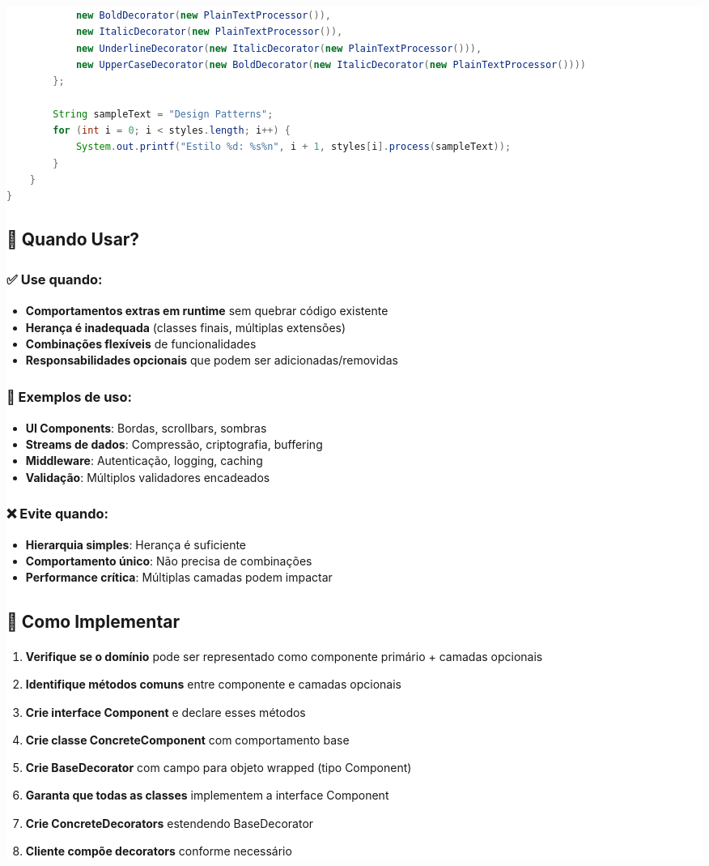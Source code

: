 ```java
            new BoldDecorator(new PlainTextProcessor()),
            new ItalicDecorator(new PlainTextProcessor()),
            new UnderlineDecorator(new ItalicDecorator(new PlainTextProcessor())),
            new UpperCaseDecorator(new BoldDecorator(new ItalicDecorator(new PlainTextProcessor())))
        };
        
        String sampleText = "Design Patterns";
        for (int i = 0; i < styles.length; i++) {
            System.out.printf("Estilo %d: %s%n", i + 1, styles[i].process(sampleText));
        }
    }
}
```

## 🎯 Quando Usar?

### ✅ Use quando:
- **Comportamentos extras em runtime** sem quebrar código existente
- **Herança é inadequada** (classes finais, múltiplas extensões)
- **Combinações flexíveis** de funcionalidades
- **Responsabilidades opcionais** que podem ser adicionadas/removidas

### 📝 Exemplos de uso:
- **UI Components**: Bordas, scrollbars, sombras
- **Streams de dados**: Compressão, criptografia, buffering
- **Middleware**: Autenticação, logging, caching
- **Validação**: Múltiplos validadores encadeados

### ❌ Evite quando:
- **Hierarquia simples**: Herança é suficiente
- **Comportamento único**: Não precisa de combinações
- **Performance crítica**: Múltiplas camadas podem impactar

## 🚀 Como Implementar

1. **Verifique se o domínio** pode ser representado como componente primário + camadas opcionais

2. **Identifique métodos comuns** entre componente e camadas opcionais

3. **Crie interface Component** e declare esses métodos

4. **Crie classe ConcreteComponent** com comportamento base

5. **Crie BaseDecorator** com campo para objeto wrapped (tipo Component)

6. **Garanta que todas as classes** implementem a interface Component

7. **Crie ConcreteDecorators** estendendo BaseDecorator

8. **Cliente compõe decorators** conforme necessário
